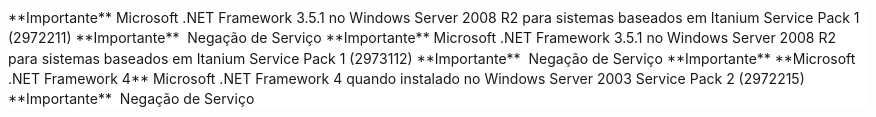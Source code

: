 </td>
<td style="border:1px solid black;">
**Importante**

</td>
</tr>
<tr>
<td style="border:1px solid black;">
Microsoft .NET Framework 3.5.1 no Windows Server 2008 R2 para sistemas baseados em Itanium Service Pack 1  
(2972211)

</td>
<td style="border:1px solid black;">
**Importante**   
Negação de Serviço

</td>
<td style="border:1px solid black;">
**Importante**

</td>
</tr>
<tr>
<td style="border:1px solid black;">
Microsoft .NET Framework 3.5.1 no Windows Server 2008 R2 para sistemas baseados em Itanium Service Pack 1  
(2973112)

</td>
<td style="border:1px solid black;">
**Importante**   
Negação de Serviço

</td>
<td style="border:1px solid black;">
**Importante**

</td>
</tr>
<tr>
<td style="border:1px solid black;" colspan="3">
**Microsoft .NET Framework 4**

</td>
</tr>
<tr>
<td style="border:1px solid black;">
Microsoft .NET Framework 4 quando instalado no Windows Server 2003 Service Pack 2  
(2972215)

</td>
<td style="border:1px solid black;">
**Importante**   
Negação de Serviço
